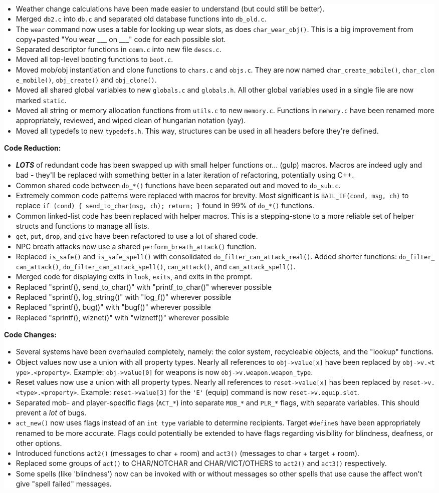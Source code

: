 * Weather change calculations have been made easier to understand (but could still be better).
* Merged `db2.c` into `db.c` and separated old database functions into `db_old.c`.
* The `wear` command now uses a table for looking up wear slots, as does `char_wear_obj()`.
  This is a big improvement from copy+pasted "You wear ___ on ___" code for each possible slot.
* Separated descriptor functions in `comm.c` into new file `descs.c`.
* Moved all top-level booting functions to `boot.c`.
* Moved mob/obj instantiation and clone functions to `chars.c` and `objs.c`. They
    are now named `char_create_mobile()`, `char_clone_mobile()`, `obj_create()`
    and `obj_clone()`.
* Moved all shared global variables to new `globals.c` and `globals.h`. All
    other global variables used in a single file are now marked `static`.
* Moved all string or memory allocation functions from `utils.c` to new
    `memory.c`. Functions in `memory.c` have been renamed more appropriately,
    reviewed, and wiped clean of hungarian notation (yay).
* Moved all typedefs to new `typedefs.h`. This way, structures can be used in
    all headers before they're defined.

**Code Reduction:**

* **_LOTS_** of redundant code has been swapped up with small helper functions or...
  (gulp) macros. Macros are indeed ugly and bad - they'll be replaced with
  something better in a later iteration of refactoring, potentially using C++.
* Common shared code between `do_*()` functions have been separated out and moved to
  `do_sub.c`.
* Extremely common code patterns were replaced with macros for brevity.
  Most significant is `BAIL_IF(cond, msg, ch)` to replace
  `if (cond) { send_to_char(msg, ch); return; }` found in 99% of `do_*()` functions.
* Common linked-list code has been replaced with helper macros. This is a stepping-stone
  to a more reliable set of helper structs and functions to manage all lists.
* `get`, `put`, `drop`, and `give` have been refactored to use a lot of
  shared code.
* NPC breath attacks now use a shared `perform_breath_attack()` function.
* Replaced `is_safe()` and `is_safe_spell()` with consolidated
    `do_filter_can_attack_real()`. Added shorter functions:
    `do_filter_can_attack()`, `do_filter_can_attack_spell()`,
    `can_attack()`, and `can_attack_spell()`.
* Merged code for displaying exits in `look`, `exits`, and exits in the prompt.
* Replaced "sprintf(), send_to_char()" with "printf_to_char()" wherever possible
* Replaced "sprintf(), log_string()" with "log_f()" wherever possible
* Replaced "sprintf(), bug()" with "bugf()" wherever possible
* Replaced "sprintf(), wiznet()" with "wiznetf()" wherever possible

**Code Changes:**

* Several systems have been overhauled completely, namely: the color system,
  recycleable objects, and the "lookup" functions.
* Object values now use a union with all property types. Nearly all references
    to `obj->value[x]` have been replaced by `obj->v.<type>.<property>`. 
    Example: `obj->value[0]` for weapons is now `obj->v.weapon.weapon_type`.
* Reset values now use a union with all property types. Nearly all references
    to `reset->value[x]` has been replaced by `reset->v.<type>.<property>`. 
    Example: `reset->value[3]` for the `'E'` (equip) command is now `reset->v.equip.slot`.
* Separated mob- and player-specific flags (`ACT_*`) into separate `MOB_*` and `PLR_*`
  flags, with separate variables. This should prevent a _lot_ of bugs.
* `act_new()` now uses flags instead of an `int type` variable to determine recipients.
  Target `#define`s have been appropriately renamed to be more accurate. Flags
  could potentially be extended to have flags regarding visibility for blindness,
  deafness, or other options.
* Introduced functions `act2()` (messages to char + room)  and `act3()` (messages to char + target +
  room).
* Replaced some groups of `act()` to CHAR/NOTCHAR and CHAR/VICT/OTHERS to `act2()`
  and `act3()` respectively.
* Some spells (like 'blindness') now can be invoked with or without messages
  so other spells that use cause the affect won't give "spell failed" messages.